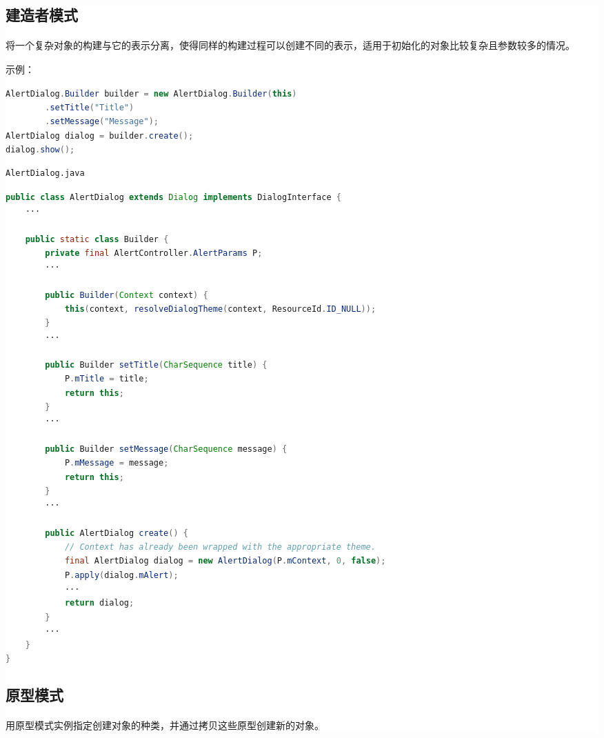 ## 建造者模式
将一个复杂对象的构建与它的表示分离，使得同样的构建过程可以创建不同的表示，适用于初始化的对象比较复杂且参数较多的情况。

示例：
```java
AlertDialog.Builder builder = new AlertDialog.Builder(this)
        .setTitle("Title")
        .setMessage("Message");
AlertDialog dialog = builder.create();
dialog.show();
```

``AlertDialog.java``
```java
public class AlertDialog extends Dialog implements DialogInterface {
    ···

    public static class Builder {
        private final AlertController.AlertParams P;
        ···

        public Builder(Context context) {
            this(context, resolveDialogTheme(context, ResourceId.ID_NULL));
        }
        ···

        public Builder setTitle(CharSequence title) {
            P.mTitle = title;
            return this;
        }
        ···

        public Builder setMessage(CharSequence message) {
            P.mMessage = message;
            return this;
        }
        ···

        public AlertDialog create() {
            // Context has already been wrapped with the appropriate theme.
            final AlertDialog dialog = new AlertDialog(P.mContext, 0, false);
            P.apply(dialog.mAlert);
            ···
            return dialog;
        }
        ···
    }
}
```

## 原型模式
用原型模式实例指定创建对象的种类，并通过拷贝这些原型创建新的对象。
